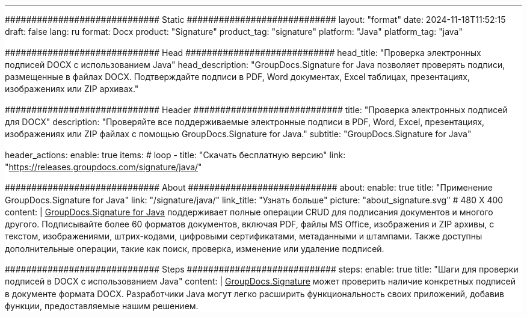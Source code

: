 



---
############################# Static ############################
layout: "format"
date:  2024-11-18T11:52:15
draft: false
lang: ru
format: Docx
product: "Signature"
product_tag: "signature"
platform: "Java"
platform_tag: "java"

############################# Head ############################
head_title: "Проверка электронных подписей DOCX с использованием Java"
head_description: "GroupDocs.Signature for Java позволяет проверять подписи, размещенные в файлах DOCX. Подтверждайте подписи в PDF, Word документах, Excel таблицах, презентациях, изображениях или ZIP архивах."

############################# Header ############################
title: "Проверка электронных подписей для DOCX" 
description: "Проверяйте все поддерживаемые электронные подписи в PDF, Word, Excel, презентациях, изображениях или ZIP файлах с помощью GroupDocs.Signature for Java."
subtitle: "GroupDocs.Signature for Java" 

header_actions:
  enable: true
  items:
    #  loop
    - title: "Скачать бесплатную версию"
      link: "https://releases.groupdocs.com/signature/java/"
      
############################# About ############################
about:
    enable: true
    title: "Применение GroupDocs.Signature for Java"
    link: "/signature/java/"
    link_title: "Узнать больше"
    picture: "about_signature.svg" # 480 X 400
    content: |
       [GroupDocs.Signature for Java](/signature/java/) поддерживает полные операции CRUD для подписания документов и многого другого. Подписывайте более 60 форматов документов, включая PDF, файлы MS Office, изображения и ZIP архивы, с текстом, изображениями, штрих-кодами, цифровыми сертификатами, метаданными и штампами. Также доступны дополнительные операции, такие как поиск, проверка, изменение или удаление подписей.

############################# Steps ############################
steps:
    enable: true
    title: "Шаги для проверки подписей в DOCX с использованием Java"
    content: |
      [GroupDocs.Signature](/signature/java/) может проверить наличие конкретных подписей в документе формата DOCX. Разработчики Java могут легко расширить функциональность своих приложений, добавив функции, предоставляемые нашим решением.
      